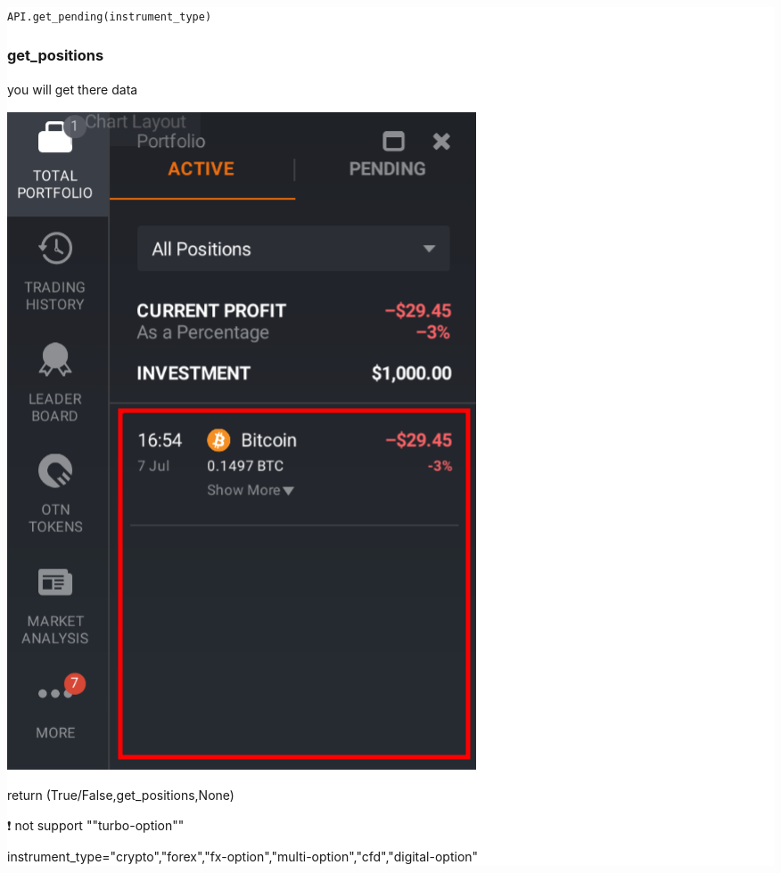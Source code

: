 
```python
API.get_pending(instrument_type)
```

### get_positions

you will get there data

![](image/get_positions.png)

return (True/False,get_positions,None)

:exclamation: not support ""turbo-option""

instrument_type="crypto","forex","fx-option","multi-option","cfd","digital-option"

